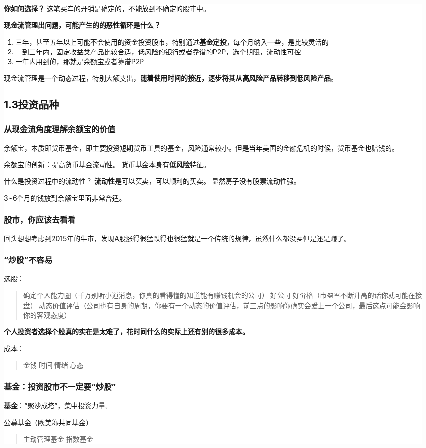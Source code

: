 **你如何选择？**
这笔买车的开销是确定的，不能放到不确定的股市中。

**现金流管理出问题，可能产生的的恶性循环是什么？**

1. 三年，甚至五年以上可能不会使用的资金投资股市，特别通过**基金定投**，每个月纳入一些，是比较灵活的
2. 一到三年内，固定收益类产品比较合适，低风险的银行或者靠谱的P2P，选个期限，流动性可控
3. 一年内用到的，那就是余额宝或者靠谱P2P

现金流管理是一个动态过程，特别大额支出，**随着使用时间的接近，逐步将其从高风险产品转移到低风险产品**。


## 1.3投资品种

### 从现金流角度理解余额宝的价值

余额宝，本质即货币基金，即主要投资短期货币工具的基金，风险通常较小。但是当年美国的金融危机的时候，货币基金也赔钱的。

余额宝的创新：提高货币基金流动性。 
货币基金本身有**低风险**特征。

什么是投资过程中的流动性？
**流动性**是可以买卖，可以顺利的买卖。
显然房子没有股票流动性强。

3~6个月的钱放到余额宝里面非常合适。

### 股市，你应该去看看

回头想想考虑到2015年的牛市，发现A股涨得很猛跌得也很猛就是一个传统的规律，虽然什么都没买但是还是赚了。

### “炒股”不容易
选股：
>确定个人能力圈（千万别听小道消息，你真的看得懂的知道能有赚钱机会的公司）
>好公司
>好价格（市盈率不断升高的话你就可能在接盘）
>动态价值评估（公司也有自身的周期，你要有一个动态的价值评估，前三点的影响你确实会爱上一个公司，最后这点可能会影响你的客观态度）

**个人投资者选择个股真的实在是太难了，花时间什么的实际上还有别的很多成本。**

成本：
>金钱
>时间
>情绪
>心态



### 基金：投资股市不一定要“炒股”

**基金**：“聚沙成塔”，集中投资力量。


公募基金（欧美称共同基金）
>主动管理基金
>指数基金
